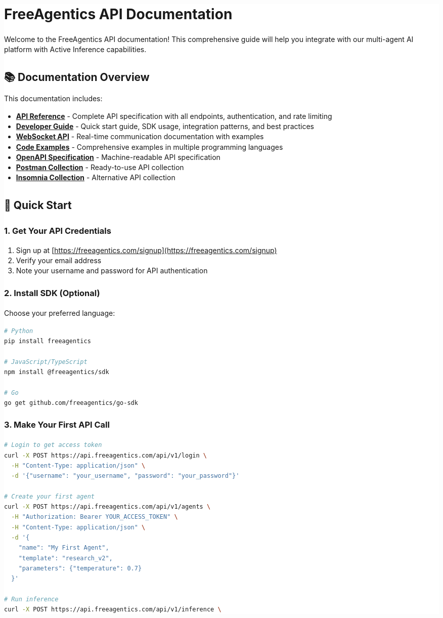 # FreeAgentics API Documentation

Welcome to the FreeAgentics API documentation! This comprehensive guide will help you integrate with our multi-agent AI platform with Active Inference capabilities.

## 📚 Documentation Overview

This documentation includes:

- **[API Reference](API_REFERENCE.md)** - Complete API specification with all endpoints, authentication, and rate limiting
- **[Developer Guide](DEVELOPER_GUIDE.md)** - Quick start guide, SDK usage, integration patterns, and best practices
- **[WebSocket API](WEBSOCKET_API.md)** - Real-time communication documentation with examples
- **[Code Examples](CODE_EXAMPLES.md)** - Comprehensive examples in multiple programming languages
- **[OpenAPI Specification](openapi.yaml)** - Machine-readable API specification
- **[Postman Collection](collections/FreeAgentics_API.postman_collection.json)** - Ready-to-use API collection
- **[Insomnia Collection](collections/FreeAgentics_API.insomnia_collection.json)** - Alternative API collection

## 🚀 Quick Start

### 1. Get Your API Credentials

1. Sign up at [https://freeagentics.com/signup](https://freeagentics.com/signup)
2. Verify your email address
3. Note your username and password for API authentication

### 2. Install SDK (Optional)

Choose your preferred language:

```bash
# Python
pip install freeagentics

# JavaScript/TypeScript
npm install @freeagentics/sdk

# Go
go get github.com/freeagentics/go-sdk
```

### 3. Make Your First API Call

```bash
# Login to get access token
curl -X POST https://api.freeagentics.com/api/v1/login \
  -H "Content-Type: application/json" \
  -d '{"username": "your_username", "password": "your_password"}'

# Create your first agent
curl -X POST https://api.freeagentics.com/api/v1/agents \
  -H "Authorization: Bearer YOUR_ACCESS_TOKEN" \
  -H "Content-Type: application/json" \
  -d '{
    "name": "My First Agent",
    "template": "research_v2",
    "parameters": {"temperature": 0.7}
  }'

# Run inference
curl -X POST https://api.freeagentics.com/api/v1/inference \
```